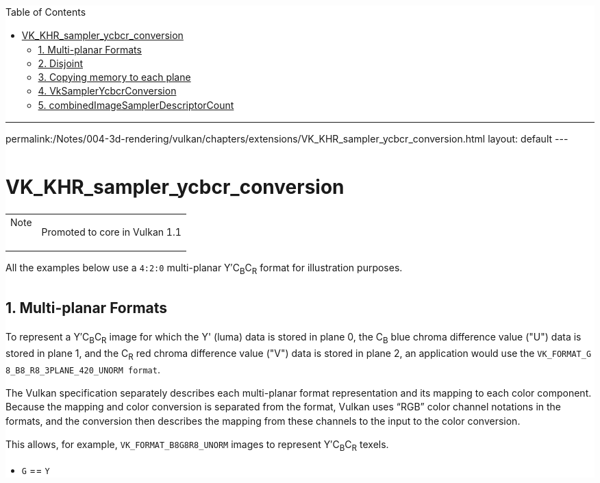 <div id="toc" class="toc">
<div id="toctitle">Table of Contents</div>
<ul class="sectlevel0">
<li><a href="#VK_KHR_sampler_ycbcr_conversion">VK_KHR_sampler_ycbcr_conversion</a>
<ul class="sectlevel1">
<li><a href="#multi-planar-formats">1. Multi-planar Formats</a></li>
<li><a href="#_disjoint">2. Disjoint</a></li>
<li><a href="#_copying_memory_to_each_plane">3. Copying memory to each plane</a></li>
<li><a href="#_vksamplerycbcrconversion">4. VkSamplerYcbcrConversion</a></li>
<li><a href="#_combinedimagesamplerdescriptorcount">5. combinedImageSamplerDescriptorCount</a></li>
</ul>
</li>
</ul>
</div>
<hr>
<div class="paragraph">
<p>permalink:/Notes/004-3d-rendering/vulkan/chapters/extensions/VK_KHR_sampler_ycbcr_conversion.html
layout: default
---</p>
</div>
<h1 id="VK_KHR_sampler_ycbcr_conversion" class="sect0">VK_KHR_sampler_ycbcr_conversion</h1>
<div class="admonitionblock note">
<table>
<tr>
<td class="icon">
<div class="title">Note</div>
</td>
<td class="content">
<div class="paragraph">
<p>Promoted to core in Vulkan 1.1</p>
</div>
</td>
</tr>
</table>
</div>
<div class="paragraph">
<p>All the examples below use a <code>4:2:0</code> multi-planar Y′C<sub>B</sub>C<sub>R</sub> format for illustration purposes.</p>
</div>
<div class="sect1">
<h2 id="multi-planar-formats">1. Multi-planar Formats</h2>
<div class="sectionbody">
<div class="paragraph">
<p>To represent a Y′C<sub>B</sub>C<sub>R</sub> image for which the Y' (luma) data is stored in plane 0, the C<sub>B</sub> blue chroma difference value ("U") data is stored in plane 1, and the C<sub>R</sub> red chroma difference value ("V") data is stored in plane 2, an application would use the <code>VK_FORMAT_G8_B8_R8_3PLANE_420_UNORM format</code>.</p>
</div>
<div class="paragraph">
<p>The Vulkan specification separately describes each multi-planar format representation and its mapping to each color component. Because the mapping and color conversion is separated from the format, Vulkan uses &#8220;RGB&#8221; color channel notations in the formats, and the conversion then describes the mapping from these channels to the input to the color conversion.</p>
</div>
<div class="paragraph">
<p>This allows, for example, <code>VK_FORMAT_B8G8R8_UNORM</code> images to represent Y′C<sub>B</sub>C<sub>R</sub> texels.</p>
</div>
<div class="ulist">
<ul>
<li>
<p><code>G</code> == <code>Y</code></p>
</li>